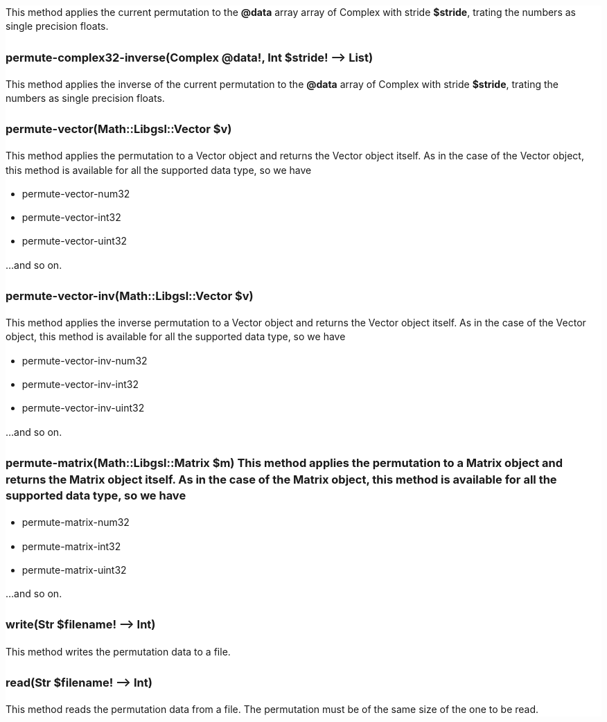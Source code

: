 This method applies the current permutation to the **@data** array array of Complex with stride **$stride**, trating the numbers as single precision floats.

### permute-complex32-inverse(Complex @data!, Int $stride! --> List)

This method applies the inverse of the current permutation to the **@data** array of Complex with stride **$stride**, trating the numbers as single precision floats.

### permute-vector(Math::Libgsl::Vector $v)

This method applies the permutation to a Vector object and returns the Vector object itself. As in the case of the Vector object, this method is available for all the supported data type, so we have

  * permute-vector-num32

  * permute-vector-int32

  * permute-vector-uint32

…and so on.

### permute-vector-inv(Math::Libgsl::Vector $v)

This method applies the inverse permutation to a Vector object and returns the Vector object itself. As in the case of the Vector object, this method is available for all the supported data type, so we have

  * permute-vector-inv-num32

  * permute-vector-inv-int32

  * permute-vector-inv-uint32

…and so on.

### permute-matrix(Math::Libgsl::Matrix $m) This method applies the permutation to a Matrix object and returns the Matrix object itself. As in the case of the Matrix object, this method is available for all the supported data type, so we have

  * permute-matrix-num32

  * permute-matrix-int32

  * permute-matrix-uint32

…and so on.

### write(Str $filename! --> Int)

This method writes the permutation data to a file.

### read(Str $filename! --> Int)

This method reads the permutation data from a file. The permutation must be of the same size of the one to be read.
